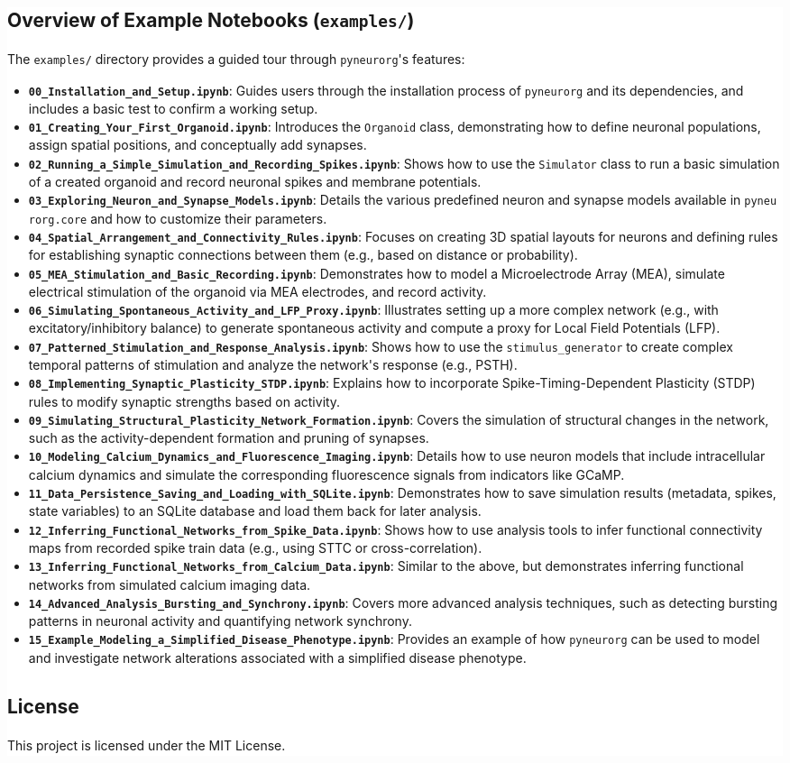 
## Overview of Example Notebooks (`examples/`)

The `examples/` directory provides a guided tour through `pyneurorg`'s features:

*   **`00_Installation_and_Setup.ipynb`**: Guides users through the installation process of `pyneurorg` and its dependencies, and includes a basic test to confirm a working setup.
*   **`01_Creating_Your_First_Organoid.ipynb`**: Introduces the `Organoid` class, demonstrating how to define neuronal populations, assign spatial positions, and conceptually add synapses.
*   **`02_Running_a_Simple_Simulation_and_Recording_Spikes.ipynb`**: Shows how to use the `Simulator` class to run a basic simulation of a created organoid and record neuronal spikes and membrane potentials.
*   **`03_Exploring_Neuron_and_Synapse_Models.ipynb`**: Details the various predefined neuron and synapse models available in `pyneurorg.core` and how to customize their parameters.
*   **`04_Spatial_Arrangement_and_Connectivity_Rules.ipynb`**: Focuses on creating 3D spatial layouts for neurons and defining rules for establishing synaptic connections between them (e.g., based on distance or probability).
*   **`05_MEA_Stimulation_and_Basic_Recording.ipynb`**: Demonstrates how to model a Microelectrode Array (MEA), simulate electrical stimulation of the organoid via MEA electrodes, and record activity.
*   **`06_Simulating_Spontaneous_Activity_and_LFP_Proxy.ipynb`**: Illustrates setting up a more complex network (e.g., with excitatory/inhibitory balance) to generate spontaneous activity and compute a proxy for Local Field Potentials (LFP).
*   **`07_Patterned_Stimulation_and_Response_Analysis.ipynb`**: Shows how to use the `stimulus_generator` to create complex temporal patterns of stimulation and analyze the network's response (e.g., PSTH).
*   **`08_Implementing_Synaptic_Plasticity_STDP.ipynb`**: Explains how to incorporate Spike-Timing-Dependent Plasticity (STDP) rules to modify synaptic strengths based on activity.
*   **`09_Simulating_Structural_Plasticity_Network_Formation.ipynb`**: Covers the simulation of structural changes in the network, such as the activity-dependent formation and pruning of synapses.
*   **`10_Modeling_Calcium_Dynamics_and_Fluorescence_Imaging.ipynb`**: Details how to use neuron models that include intracellular calcium dynamics and simulate the corresponding fluorescence signals from indicators like GCaMP.
*   **`11_Data_Persistence_Saving_and_Loading_with_SQLite.ipynb`**: Demonstrates how to save simulation results (metadata, spikes, state variables) to an SQLite database and load them back for later analysis.
*   **`12_Inferring_Functional_Networks_from_Spike_Data.ipynb`**: Shows how to use analysis tools to infer functional connectivity maps from recorded spike train data (e.g., using STTC or cross-correlation).
*   **`13_Inferring_Functional_Networks_from_Calcium_Data.ipynb`**: Similar to the above, but demonstrates inferring functional networks from simulated calcium imaging data.
*   **`14_Advanced_Analysis_Bursting_and_Synchrony.ipynb`**: Covers more advanced analysis techniques, such as detecting bursting patterns in neuronal activity and quantifying network synchrony.
*   **`15_Example_Modeling_a_Simplified_Disease_Phenotype.ipynb`**: Provides an example of how `pyneurorg` can be used to model and investigate network alterations associated with a simplified disease phenotype.


## License

This project is licensed under the MIT License.
